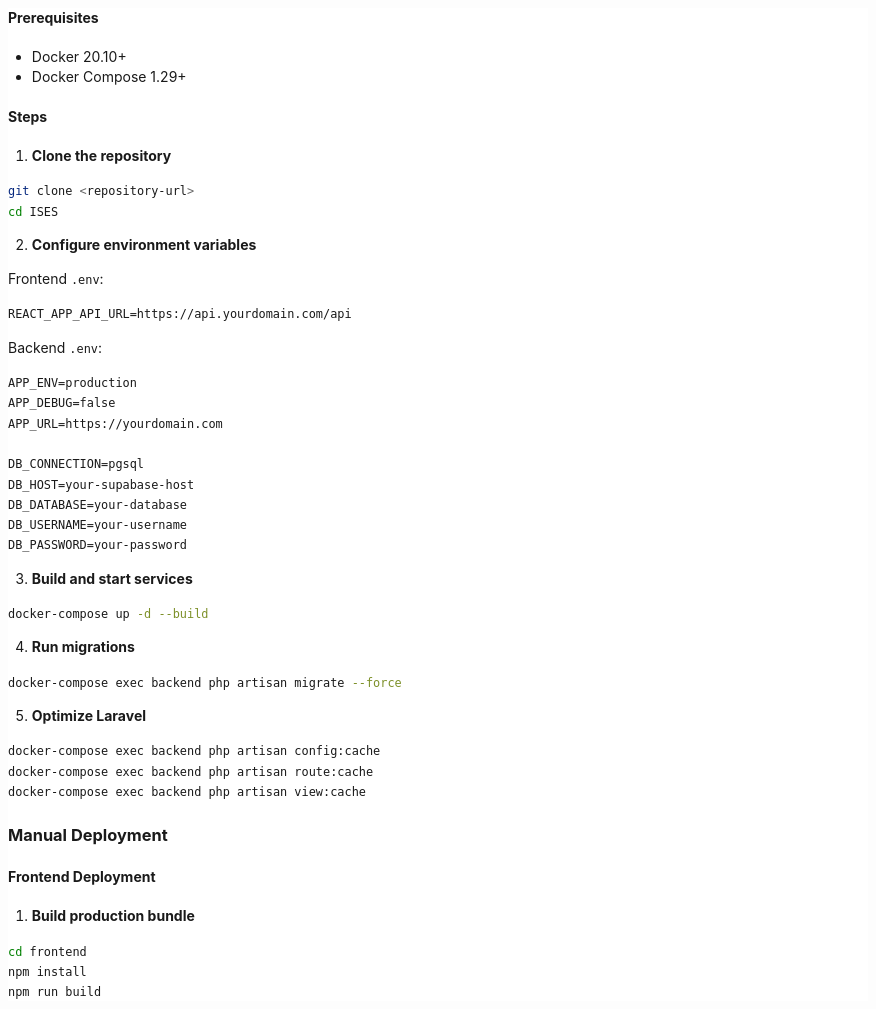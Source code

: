 #### Prerequisites
- Docker 20.10+
- Docker Compose 1.29+

#### Steps

1. **Clone the repository**
```bash
git clone <repository-url>
cd ISES
```

2. **Configure environment variables**

Frontend `.env`:
```env
REACT_APP_API_URL=https://api.yourdomain.com/api
```

Backend `.env`:
```env
APP_ENV=production
APP_DEBUG=false
APP_URL=https://yourdomain.com

DB_CONNECTION=pgsql
DB_HOST=your-supabase-host
DB_DATABASE=your-database
DB_USERNAME=your-username
DB_PASSWORD=your-password
```

3. **Build and start services**
```bash
docker-compose up -d --build
```

4. **Run migrations**
```bash
docker-compose exec backend php artisan migrate --force
```

5. **Optimize Laravel**
```bash
docker-compose exec backend php artisan config:cache
docker-compose exec backend php artisan route:cache
docker-compose exec backend php artisan view:cache
```

### Manual Deployment

#### Frontend Deployment

1. **Build production bundle**
```bash
cd frontend
npm install
npm run build
```
